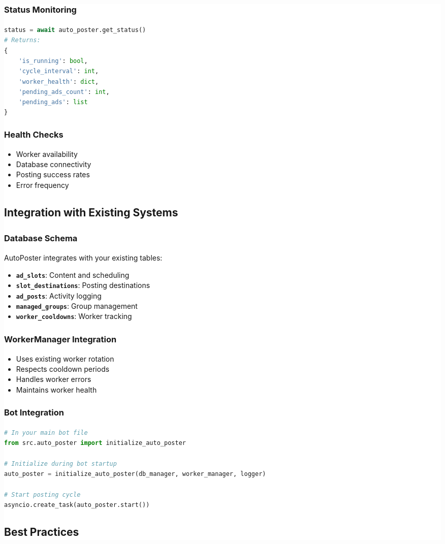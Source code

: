### Status Monitoring
```python
status = await auto_poster.get_status()
# Returns:
{
    'is_running': bool,
    'cycle_interval': int,
    'worker_health': dict,
    'pending_ads_count': int,
    'pending_ads': list
}
```

### Health Checks
- Worker availability
- Database connectivity
- Posting success rates
- Error frequency

## Integration with Existing Systems

### Database Schema
AutoPoster integrates with your existing tables:
- **`ad_slots`**: Content and scheduling
- **`slot_destinations`**: Posting destinations
- **`ad_posts`**: Activity logging
- **`managed_groups`**: Group management
- **`worker_cooldowns`**: Worker tracking

### WorkerManager Integration
- Uses existing worker rotation
- Respects cooldown periods
- Handles worker errors
- Maintains worker health

### Bot Integration
```python
# In your main bot file
from src.auto_poster import initialize_auto_poster

# Initialize during bot startup
auto_poster = initialize_auto_poster(db_manager, worker_manager, logger)

# Start posting cycle
asyncio.create_task(auto_poster.start())
```

## Best Practices
